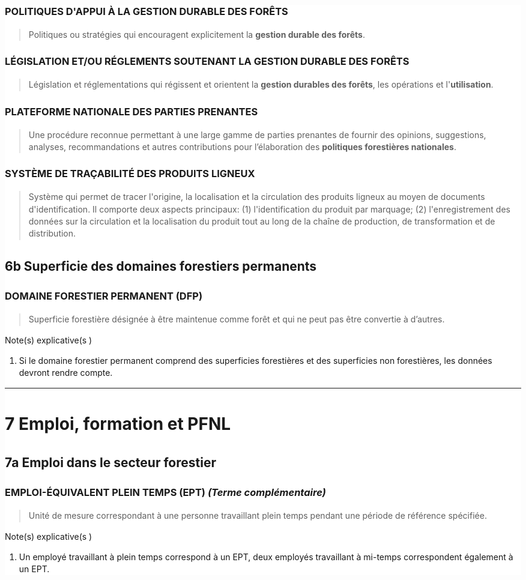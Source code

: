 ### POLITIQUES D'APPUI À LA GESTION DURABLE DES FORÊTS

> Politiques ou stratégies qui encouragent explicitement la **gestion durable des forêts**.

### LÉGISLATION ET/OU RÉGLEMENTS SOUTENANT LA GESTION DURABLE DES FORÊTS

> Législation et réglementations qui régissent et orientent la **gestion durables des forêts**, les opérations et l'**utilisation**.

### PLATEFORME NATIONALE DES PARTIES PRENANTES

> Une procédure reconnue permettant à une large gamme de parties prenantes de fournir des opinions, suggestions, analyses, recommandations et autres contributions pour l’élaboration des **politiques forestières nationales**.

### SYSTÈME DE TRAÇABILITÉ DES PRODUITS LIGNEUX

> Système qui permet de tracer l'origine, la localisation et la circulation des produits ligneux au moyen de documents d'identification. Il comporte deux aspects principaux: (1) l'identification du produit par marquage; (2) l'enregistrement des données sur la circulation et la localisation du produit tout au long de la chaîne de production, de transformation et de distribution.

## 6b Superficie des domaines forestiers permanents

### DOMAINE FORESTIER PERMANENT (DFP)

> Superficie forestière désignée à être maintenue comme forêt et qui ne peut pas être convertie à d’autres.

Note(s) explicative(s )

1.	Si le domaine forestier permanent comprend des superficies forestières et des superficies non forestières, les données devront rendre compte.

---

# 7 Emploi, formation et PFNL

## 7a Emploi dans le secteur forestier

### EMPLOI-ÉQUIVALENT PLEIN TEMPS (EPT) _(Terme complémentaire)_

> Unité de mesure correspondant à une personne travaillant plein temps pendant une période de référence spécifiée.

Note(s) explicative(s )

1.	Un employé travaillant à plein temps correspond à un EPT, deux employés travaillant à mi-temps correspondent également à un EPT.
